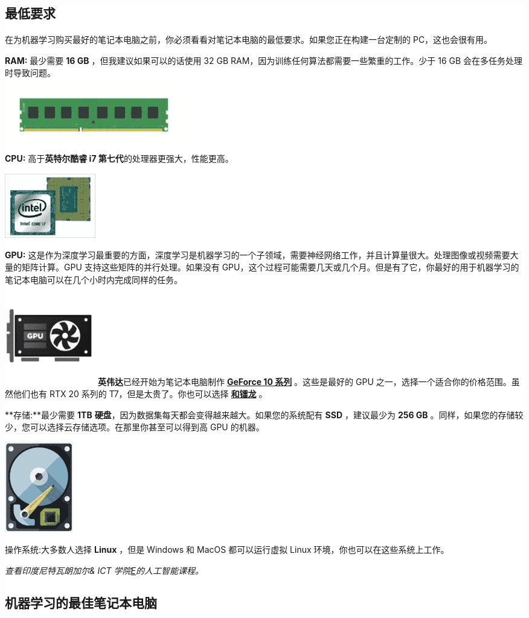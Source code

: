 ## **最低要求**

在为机器学习购买最好的笔记本电脑之前，你必须看看对笔记本电脑的最低要求。如果您正在构建一台定制的 PC，这也会很有用。

**RAM:** 最少需要 **16 GB** ，但我建议如果可以的话使用 32 GB RAM，因为训练任何算法都需要一些繁重的工作。少于 16 GB 会在多任务处理时导致问题。

![RAM](img/aa8bf22e3491526184e34370637b317c.png)

**CPU:** 高于**英特尔酷睿 i7 第七代**的处理器更强大，性能更高。

![CPU-Best-Laptop-for-Machine-Learning](img/f8d00f0b8c75d679deedcc996546eab9.png)

**GPU:** 这是作为深度学习最重要的方面，深度学习是机器学习的一个子领域，需要神经网络工作，并且计算量很大。处理图像或视频需要大量的矩阵计算。GPU 支持这些矩阵的并行处理。如果没有 GPU，这个过程可能需要几天或几个月。但是有了它，你最好的用于机器学习的笔记本电脑可以在几个小时内完成同样的任务。

![GPU](img/abed83b81d5329f99dea7692804f68e7.png) **英伟达**已经开始为笔记本电脑制作 **[ GeForce 10 系列](https://www.nvidia.com/en-us/geforce/products/)** 。这些是最好的 GPU 之一，选择一个适合你的价格范围。虽然他们也有 RTX 20 系列的 T7，但是太贵了。你也可以选择 [**和镭龙**](https://www.amd.com/en/graphics/radeon-rx-graphics) 。

**存储:**最少需要 **1TB** **硬盘**，因为数据集每天都会变得越来越大。如果您的系统配有 **SSD** ，建议最少为 **256 GB** 。同样，如果您的存储较少，您可以选择云存储选项。在那里你甚至可以得到高 GPU 的机器。

![HDD-Best Laptop for Machine Learning](img/c91ab0e2c7e1f2b06ae484ad806545d3.png)

操作系统:大多数人选择 **Linux** ，但是 Windows 和 MacOS 都可以运行虚拟 Linux 环境，你也可以在这些系统上工作。

*查看印度尼特瓦朗加尔& ICT 学院[E](https://www.edureka.co/executive-programs/machine-learning-and-ai)的人工智能课程。*

## **机器学习的最佳笔记本电脑**
